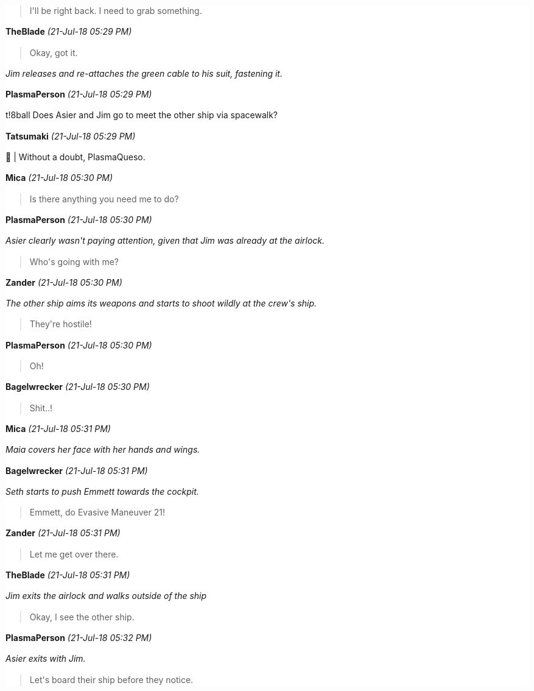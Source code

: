 > I'll be right back. I need to grab something.

**TheBlade** _(21-Jul-18 05:29 PM)_

> Okay, got it.

_Jim releases and re-attaches the green cable to his suit, fastening it._

**PlasmaPerson** _(21-Jul-18 05:29 PM)_

t!8ball Does Asier and Jim go to meet the other ship via spacewalk?

**Tatsumaki** _(21-Jul-18 05:29 PM)_

🎱 | Without a doubt, PlasmaQueso.

**Mica** _(21-Jul-18 05:30 PM)_

> Is there anything you need me to do?

**PlasmaPerson** _(21-Jul-18 05:30 PM)_

_Asier clearly wasn't paying attention, given that Jim was already at the airlock._

> Who's going with me?

**Zander** _(21-Jul-18 05:30 PM)_

_The other ship aims its weapons and starts to shoot wildly at the crew's ship._

> They're hostile!

**PlasmaPerson** _(21-Jul-18 05:30 PM)_

> Oh!

**Bagelwrecker** _(21-Jul-18 05:30 PM)_

> Shit..!

**Mica** _(21-Jul-18 05:31 PM)_

_Maia covers her face with her hands and wings._

**Bagelwrecker** _(21-Jul-18 05:31 PM)_

_Seth starts to push Emmett towards the cockpit._

> Emmett, do Evasive Maneuver 21!

**Zander** _(21-Jul-18 05:31 PM)_

> Let me get over there.

**TheBlade** _(21-Jul-18 05:31 PM)_

_Jim exits the airlock and walks outside of the ship_

> Okay, I see the other ship.

**PlasmaPerson** _(21-Jul-18 05:32 PM)_

_Asier exits with Jim._

> Let's board their ship before they notice.
